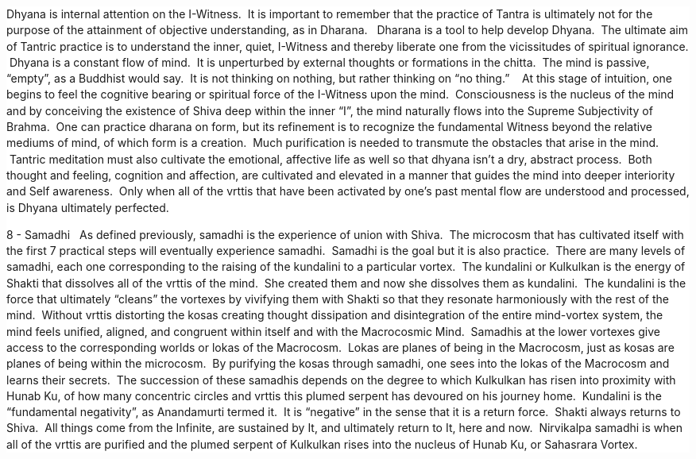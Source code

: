Dhyana is internal attention on the I-Witness.  It is important to remember that the practice of Tantra is ultimately not for the purpose of the attainment of objective understanding, as in Dharana.   Dharana is a tool to help develop Dhyana.  The ultimate aim of Tantric practice is to understand the inner, quiet, I-Witness and thereby liberate one from the vicissitudes of spiritual ignorance.  Dhyana is a constant flow of mind.  It is unperturbed by external thoughts or formations in the chitta.  The mind is passive, “empty”, as a Buddhist would say.  It is not thinking on nothing, but rather thinking on “no thing.”    At this stage of intuition, one begins to feel the cognitive bearing or spiritual force of the I-Witness upon the mind.  Consciousness is the nucleus of the mind and by conceiving the existence of Shiva deep within the inner “I”, the mind naturally flows into the Supreme Subjectivity of Brahma.  One can practice dharana on form, but its refinement is to recognize the fundamental Witness beyond the relative mediums of mind, of which form is a creation.  Much purification is needed to transmute the obstacles that arise in the mind.  Tantric meditation must also cultivate the emotional, affective life as well so that dhyana isn’t a dry, abstract process.  Both thought and feeling, cognition and affection, are cultivated and elevated in a manner that guides the mind into deeper interiority and Self awareness.  Only when all of the vrttis that have been activated by one’s past mental flow are understood and processed, is Dhyana ultimately perfected.
	
8 - Samadhi  
As defined previously, samadhi is the experience of union with Shiva.  The microcosm that has cultivated itself with the first 7 practical steps will eventually experience samadhi.  Samadhi is the goal but it is also practice.  There are many levels of samadhi, each one corresponding to the raising of the kundalini to a particular vortex.  The kundalini or Kulkulkan is the energy of Shakti that dissolves all of the vrttis of the mind.  She created them and now she dissolves them as kundalini.  The kundalini is the force that ultimately “cleans” the vortexes by vivifying them with Shakti so that they resonate harmoniously with the rest of the mind.  Without vrttis distorting the kosas creating thought dissipation and disintegration of the entire mind-vortex system, the mind feels unified, aligned, and congruent within itself and with the Macrocosmic Mind.  Samadhis at the lower vortexes give access to the corresponding worlds or lokas of the Macrocosm.  Lokas are planes of being in the Macrocosm, just as kosas are planes of being within the microcosm.  By purifying the kosas through samadhi, one sees into the lokas of the Macrocosm and learns their secrets.  The succession of these samadhis depends on the degree to which Kulkulkan has risen into proximity with Hunab Ku, of how many concentric circles and vrttis this plumed serpent has devoured on his journey home.  Kundalini is the “fundamental negativity”, as Anandamurti termed it.  It is “negative” in the sense that it is a return force.  Shakti always returns to Shiva.  All things come from the Infinite, are sustained by It, and ultimately return to It, here and now.  Nirvikalpa samadhi is when all of the vrttis are purified and the plumed serpent of Kulkulkan rises into the nucleus of Hunab Ku, or Sahasrara Vortex.
	